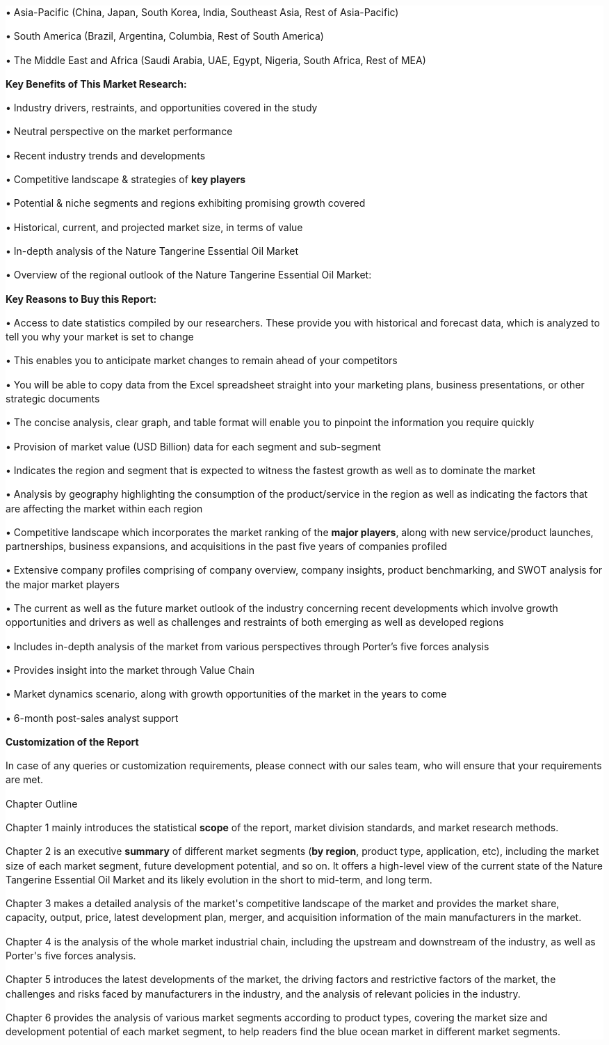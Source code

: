 </p><p>• Asia-Pacific (China, Japan, South Korea, India, Southeast Asia, Rest of Asia-Pacific)</p><p>
</p><p>• South America (Brazil, Argentina, Columbia, Rest of South America)</p><p>
</p><p>• The Middle East and Africa (Saudi Arabia, UAE, Egypt, Nigeria, South Africa, Rest of MEA)</p><p>
</p><p><strong>Key Benefits of This Market Research:</strong></p><p>
</p><p>• Industry drivers, restraints, and opportunities covered in the study</p><p>
</p><p>• Neutral perspective on the market performance</p><p>
</p><p>• Recent industry trends and developments</p><p>
</p><p>• Competitive landscape &amp; strategies of <strong>key players</strong></p><p>
</p><p>• Potential &amp; niche segments and regions exhibiting promising growth covered</p><p>
</p><p>• Historical, current, and projected market size, in terms of value</p><p>
</p><p>• In-depth analysis of the Nature Tangerine Essential Oil Market</p><p>
</p><p>• Overview of the regional outlook of the Nature Tangerine Essential Oil Market:</p><p>
</p><p><strong>Key Reasons to Buy this Report:</strong></p><p>
</p><p>• Access to date statistics compiled by our researchers. These provide you with historical and forecast data, which is analyzed to tell you why your market is set to change</p><p>
</p><p>• This enables you to anticipate market changes to remain ahead of your competitors</p><p>
</p><p>• You will be able to copy data from the Excel spreadsheet straight into your marketing plans, business presentations, or other strategic documents</p><p>
</p><p>• The concise analysis, clear graph, and table format will enable you to pinpoint the information you require quickly</p><p>
</p><p>• Provision of market value (USD Billion) data for each segment and sub-segment</p><p>
</p><p>• Indicates the region and segment that is expected to witness the fastest growth as well as to dominate the market</p><p>
</p><p>• Analysis by geography highlighting the consumption of the product/service in the region as well as indicating the factors that are affecting the market within each region</p><p>
</p><p>• Competitive landscape which incorporates the market ranking of the <strong>major players</strong>, along with new service/product launches, partnerships, business expansions, and acquisitions in the past five years of companies profiled</p><p>
</p><p>• Extensive company profiles comprising of company overview, company insights, product benchmarking, and SWOT analysis for the major market players</p><p>
</p><p>• The current as well as the future market outlook of the industry concerning recent developments which involve growth opportunities and drivers as well as challenges and restraints of both emerging as well as developed regions</p><p>
</p><p>• Includes in-depth analysis of the market from various perspectives through Porter’s five forces analysis</p><p>
</p><p>• Provides insight into the market through Value Chain</p><p>
</p><p>• Market dynamics scenario, along with growth opportunities of the market in the years to come</p><p>
</p><p>• 6-month post-sales analyst support</p><p>
</p><p><strong>Customization of the Report</strong></p><p>
</p><p>In case of any queries or customization requirements, please connect with our sales team, who will ensure that your requirements are met.</p><p>
</p><p>Chapter Outline</p><p>
</p><p>Chapter 1 mainly introduces the statistical <strong>scope</strong> of the report, market division standards, and market research methods.</p><p>
</p><p>Chapter 2 is an executive <strong>summary</strong> of different market segments (<strong>by region</strong>, product type, application, etc), including the market size of each market segment, future development potential, and so on. It offers a high-level view of the current state of the Nature Tangerine Essential Oil Market and its likely evolution in the short to mid-term, and long term.</p><p>
</p><p>Chapter 3 makes a detailed analysis of the market's competitive landscape of the market and provides the market share, capacity, output, price, latest development plan, merger, and acquisition information of the main manufacturers in the market.</p><p>
</p><p>Chapter 4 is the analysis of the whole market industrial chain, including the upstream and downstream of the industry, as well as Porter's five forces analysis.</p><p>
</p><p>Chapter 5 introduces the latest developments of the market, the driving factors and restrictive factors of the market, the challenges and risks faced by manufacturers in the industry, and the analysis of relevant policies in the industry.</p><p>
</p><p>Chapter 6 provides the analysis of various market segments according to product types, covering the market size and development potential of each market segment, to help readers find the blue ocean market in different market segments.</p><p>